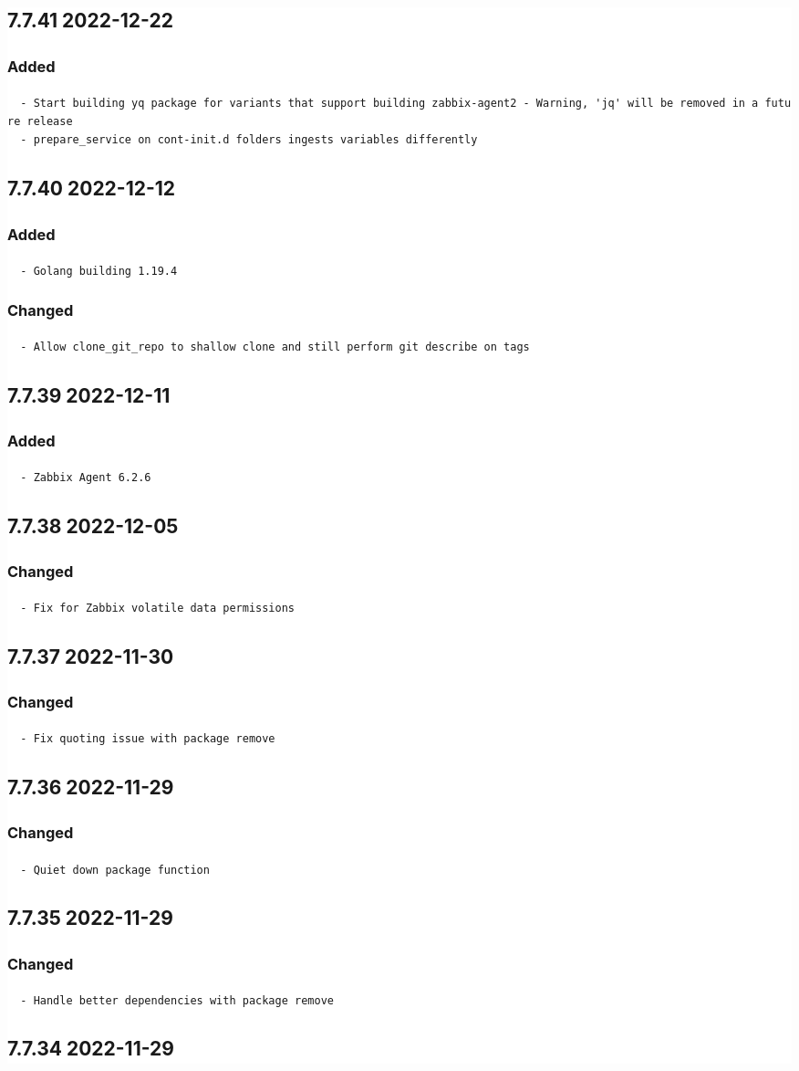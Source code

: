 ## 7.7.41 2022-12-22 <dave at tiredofit dot ca>

   ### Added
      - Start building yq package for variants that support building zabbix-agent2 - Warning, 'jq' will be removed in a future release
      - prepare_service on cont-init.d folders ingests variables differently


## 7.7.40 2022-12-12 <dave at tiredofit dot ca>

   ### Added
      - Golang building 1.19.4

   ### Changed
      - Allow clone_git_repo to shallow clone and still perform git describe on tags


## 7.7.39 2022-12-11 <dave at tiredofit dot ca>

   ### Added
      - Zabbix Agent 6.2.6


## 7.7.38 2022-12-05 <dave at tiredofit dot ca>

   ### Changed
      - Fix for Zabbix volatile data permissions


## 7.7.37 2022-11-30 <dave at tiredofit dot ca>

   ### Changed
      - Fix quoting issue with package remove


## 7.7.36 2022-11-29 <dave at tiredofit dot ca>

   ### Changed
      - Quiet down package function


## 7.7.35 2022-11-29 <dave at tiredofit dot ca>

   ### Changed
      - Handle better dependencies with package remove


## 7.7.34 2022-11-29 <dave at tiredofit dot ca>
